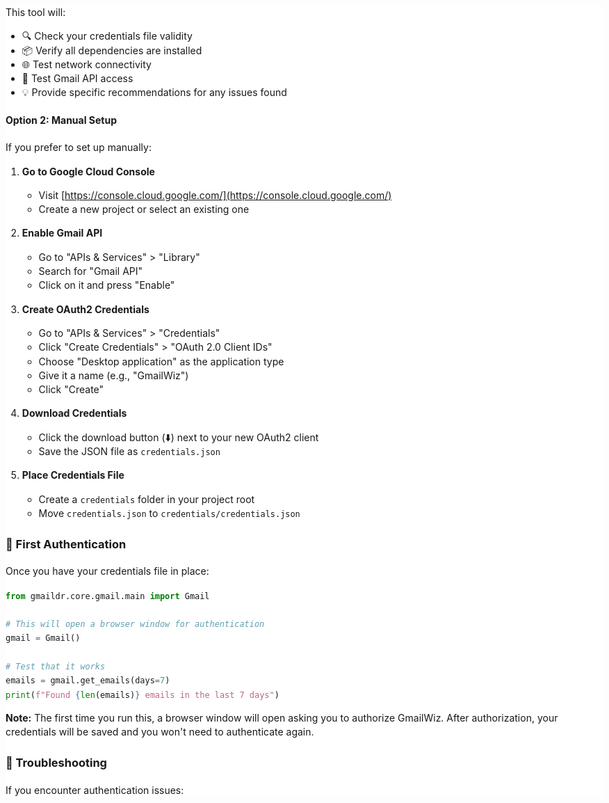 This tool will:
- 🔍 Check your credentials file validity
- 📦 Verify all dependencies are installed
- 🌐 Test network connectivity
- 📧 Test Gmail API access
- 💡 Provide specific recommendations for any issues found

#### Option 2: Manual Setup

If you prefer to set up manually:

1. **Go to Google Cloud Console**
   - Visit [https://console.cloud.google.com/](https://console.cloud.google.com/)
   - Create a new project or select an existing one

2. **Enable Gmail API**
   - Go to "APIs & Services" > "Library"
   - Search for "Gmail API"
   - Click on it and press "Enable"

3. **Create OAuth2 Credentials**
   - Go to "APIs & Services" > "Credentials"
   - Click "Create Credentials" > "OAuth 2.0 Client IDs"
   - Choose "Desktop application" as the application type
   - Give it a name (e.g., "GmailWiz")
   - Click "Create"

4. **Download Credentials**
   - Click the download button (⬇️) next to your new OAuth2 client
   - Save the JSON file as `credentials.json`

5. **Place Credentials File**
   - Create a `credentials` folder in your project root
   - Move `credentials.json` to `credentials/credentials.json`

### 🔐 First Authentication

Once you have your credentials file in place:

```python
from gmaildr.core.gmail.main import Gmail

# This will open a browser window for authentication
gmail = Gmail()

# Test that it works
emails = gmail.get_emails(days=7)
print(f"Found {len(emails)} emails in the last 7 days")
```

**Note:** The first time you run this, a browser window will open asking you to authorize GmailWiz. After authorization, your credentials will be saved and you won't need to authenticate again.

### 🔧 Troubleshooting

If you encounter authentication issues:

